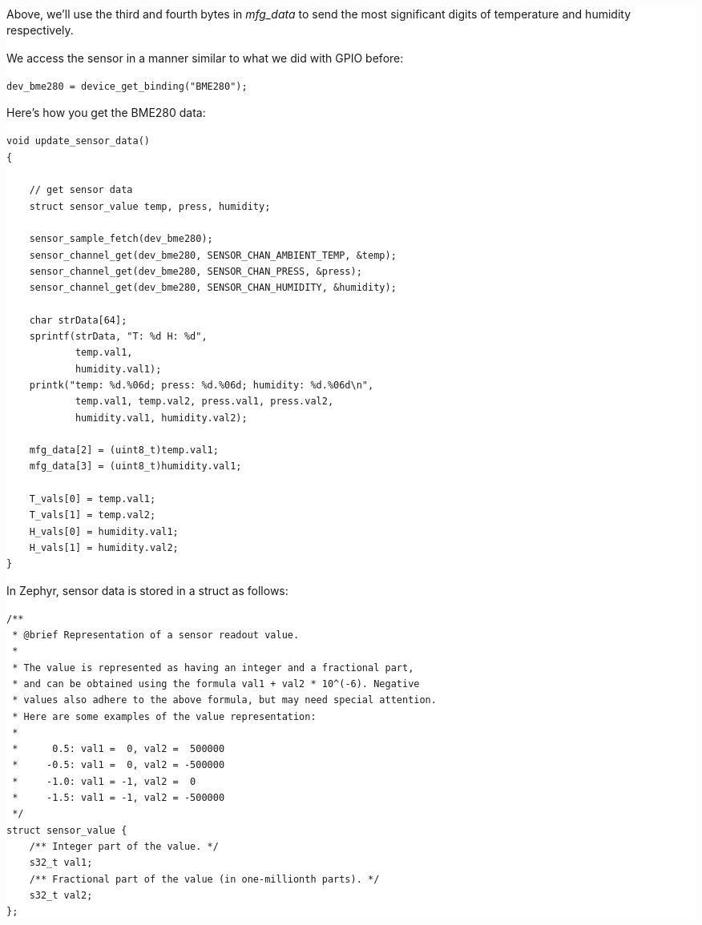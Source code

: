 Above, we’ll use the third and fourth bytes in _mfg\_data_ to send the most significant digits of temperature and humidity respectively.

We access the sensor in a manner similar to what we did with GPIO before:

```
dev_bme280 = device_get_binding("BME280");
```

Here’s how you get the BME280 data:

```
void update_sensor_data()
{

    // get sensor data
    struct sensor_value temp, press, humidity;

    sensor_sample_fetch(dev_bme280);
    sensor_channel_get(dev_bme280, SENSOR_CHAN_AMBIENT_TEMP, &temp);    
    sensor_channel_get(dev_bme280, SENSOR_CHAN_PRESS, &press);
    sensor_channel_get(dev_bme280, SENSOR_CHAN_HUMIDITY, &humidity);

    char strData[64];
    sprintf(strData, "T: %d H: %d",
            temp.val1, 
            humidity.val1);
    printk("temp: %d.%06d; press: %d.%06d; humidity: %d.%06d\n",
            temp.val1, temp.val2, press.val1, press.val2,
            humidity.val1, humidity.val2);

    mfg_data[2] = (uint8_t)temp.val1;
    mfg_data[3] = (uint8_t)humidity.val1;

    T_vals[0] = temp.val1;
    T_vals[1] = temp.val2;
    H_vals[0] = humidity.val1;
    H_vals[1] = humidity.val2;
}
```

In Zephyr, sensor data is stored in a struct as follows:

```
/**
 * @brief Representation of a sensor readout value.
 *
 * The value is represented as having an integer and a fractional part,
 * and can be obtained using the formula val1 + val2 * 10^(-6). Negative
 * values also adhere to the above formula, but may need special attention.
 * Here are some examples of the value representation:
 *
 *      0.5: val1 =  0, val2 =  500000
 *     -0.5: val1 =  0, val2 = -500000
 *     -1.0: val1 = -1, val2 =  0
 *     -1.5: val1 = -1, val2 = -500000
 */
struct sensor_value {
    /** Integer part of the value. */
    s32_t val1;
    /** Fractional part of the value (in one-millionth parts). */
    s32_t val2;
};
```
